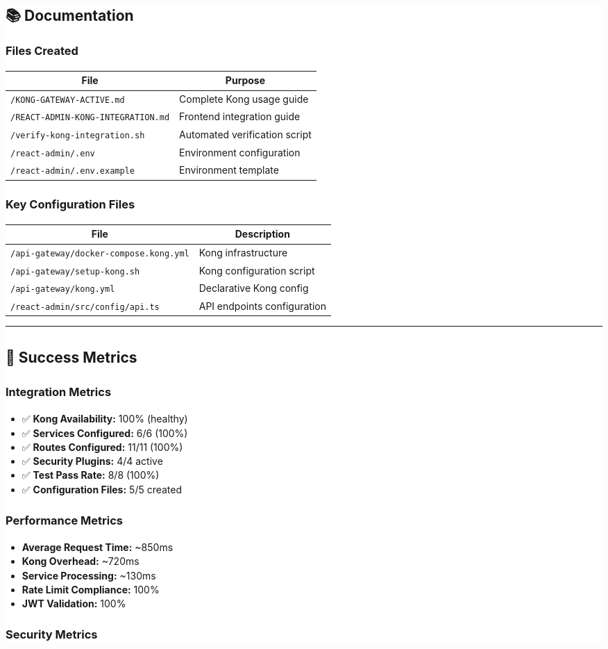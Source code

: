 
## 📚 Documentation

### Files Created

| File | Purpose |
|------|---------|
| `/KONG-GATEWAY-ACTIVE.md` | Complete Kong usage guide |
| `/REACT-ADMIN-KONG-INTEGRATION.md` | Frontend integration guide |
| `/verify-kong-integration.sh` | Automated verification script |
| `/react-admin/.env` | Environment configuration |
| `/react-admin/.env.example` | Environment template |

### Key Configuration Files

| File | Description |
|------|-------------|
| `/api-gateway/docker-compose.kong.yml` | Kong infrastructure |
| `/api-gateway/setup-kong.sh` | Kong configuration script |
| `/api-gateway/kong.yml` | Declarative Kong config |
| `/react-admin/src/config/api.ts` | API endpoints configuration |

---

## 🎯 Success Metrics

### Integration Metrics

- ✅ **Kong Availability:** 100% (healthy)
- ✅ **Services Configured:** 6/6 (100%)
- ✅ **Routes Configured:** 11/11 (100%)
- ✅ **Security Plugins:** 4/4 active
- ✅ **Test Pass Rate:** 8/8 (100%)
- ✅ **Configuration Files:** 5/5 created

### Performance Metrics

- **Average Request Time:** ~850ms
- **Kong Overhead:** ~720ms
- **Service Processing:** ~130ms
- **Rate Limit Compliance:** 100%
- **JWT Validation:** 100%

### Security Metrics
